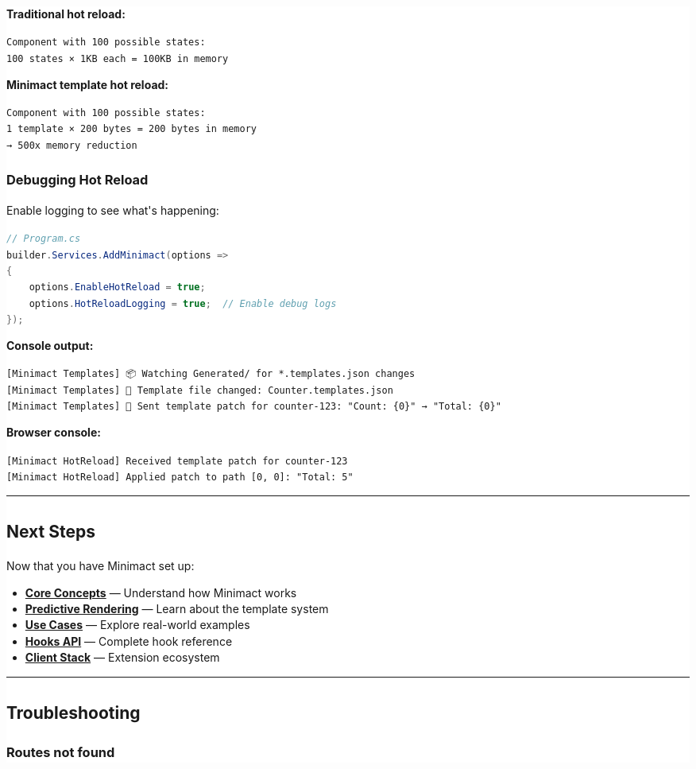 **Traditional hot reload:**
```
Component with 100 possible states:
100 states × 1KB each = 100KB in memory
```

**Minimact template hot reload:**
```
Component with 100 possible states:
1 template × 200 bytes = 200 bytes in memory
→ 500x memory reduction
```

### Debugging Hot Reload

Enable logging to see what's happening:

```csharp
// Program.cs
builder.Services.AddMinimact(options =>
{
    options.EnableHotReload = true;
    options.HotReloadLogging = true;  // Enable debug logs
});
```

**Console output:**
```
[Minimact Templates] 📦 Watching Generated/ for *.templates.json changes
[Minimact Templates] 📝 Template file changed: Counter.templates.json
[Minimact Templates] 🚀 Sent template patch for counter-123: "Count: {0}" → "Total: {0}"
```

**Browser console:**
```
[Minimact HotReload] Received template patch for counter-123
[Minimact HotReload] Applied patch to path [0, 0]: "Total: 5"
```

---

## Next Steps

Now that you have Minimact set up:

- **[Core Concepts](/v1.0/guide/concepts)** — Understand how Minimact works
- **[Predictive Rendering](/v1.0/guide/predictive-rendering)** — Learn about the template system
- **[Use Cases](/v1.0/use-cases)** — Explore real-world examples
- **[Hooks API](/v1.0/api/hooks)** — Complete hook reference
- **[Client Stack](/v1.0/architecture/client-stack)** — Extension ecosystem

---

## Troubleshooting

### Routes not found
